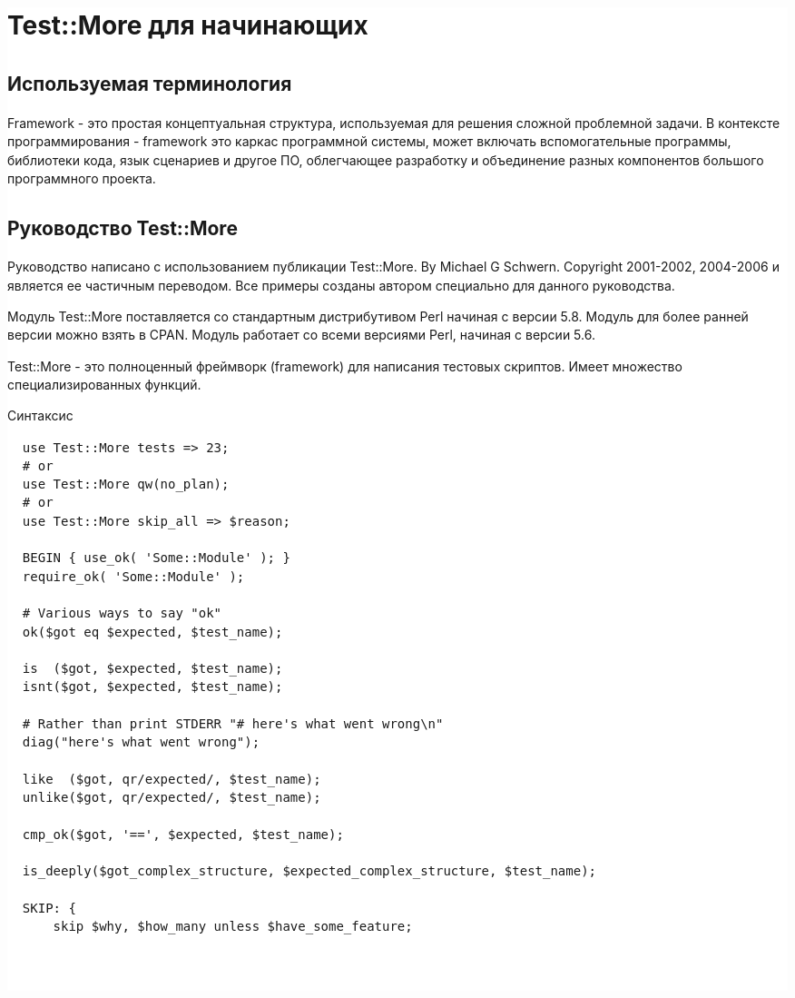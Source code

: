 ﻿# Test::More для начинающих

## Используемая терминология

Framework - это простая концептуальная структура, используемая для решения сложной проблемной задачи. В контексте программирования - framework это каркас программной системы, может включать вспомогательные программы, библиотеки кода, язык сценариев и другое ПО, облегчающее разработку и объединение разных компонентов большого программного проекта.

## Руководство Test::More

Руководство написано с использованием публикации Test::More. By Michael G Schwern. Copyright 2001-2002, 2004-2006 и является ее частичным переводом. Все примеры созданы автором специально для данного руководства.

Модуль Test::More поставляется со стандартным дистрибутивом Perl начиная с версии 5.8. Модуль для более ранней версии можно взять в CPAN. Модуль работает со всеми версиями Perl, начиная с версии 5.6.

Test::More - это полноценный фреймворк (framework) для написания тестовых скриптов. Имеет множество специализированных функций.

Синтаксис
<pre>
  use Test::More tests => 23;
  # or
  use Test::More qw(no_plan);
  # or
  use Test::More skip_all => $reason;

  BEGIN { use_ok( 'Some::Module' ); }
  require_ok( 'Some::Module' );

  # Various ways to say "ok"
  ok($got eq $expected, $test_name);

  is  ($got, $expected, $test_name);
  isnt($got, $expected, $test_name);

  # Rather than print STDERR "# here's what went wrong\n"
  diag("here's what went wrong");

  like  ($got, qr/expected/, $test_name);
  unlike($got, qr/expected/, $test_name);

  cmp_ok($got, '==', $expected, $test_name);

  is_deeply($got_complex_structure, $expected_complex_structure, $test_name);

  SKIP: {
      skip $why, $how_many unless $have_some_feature;
